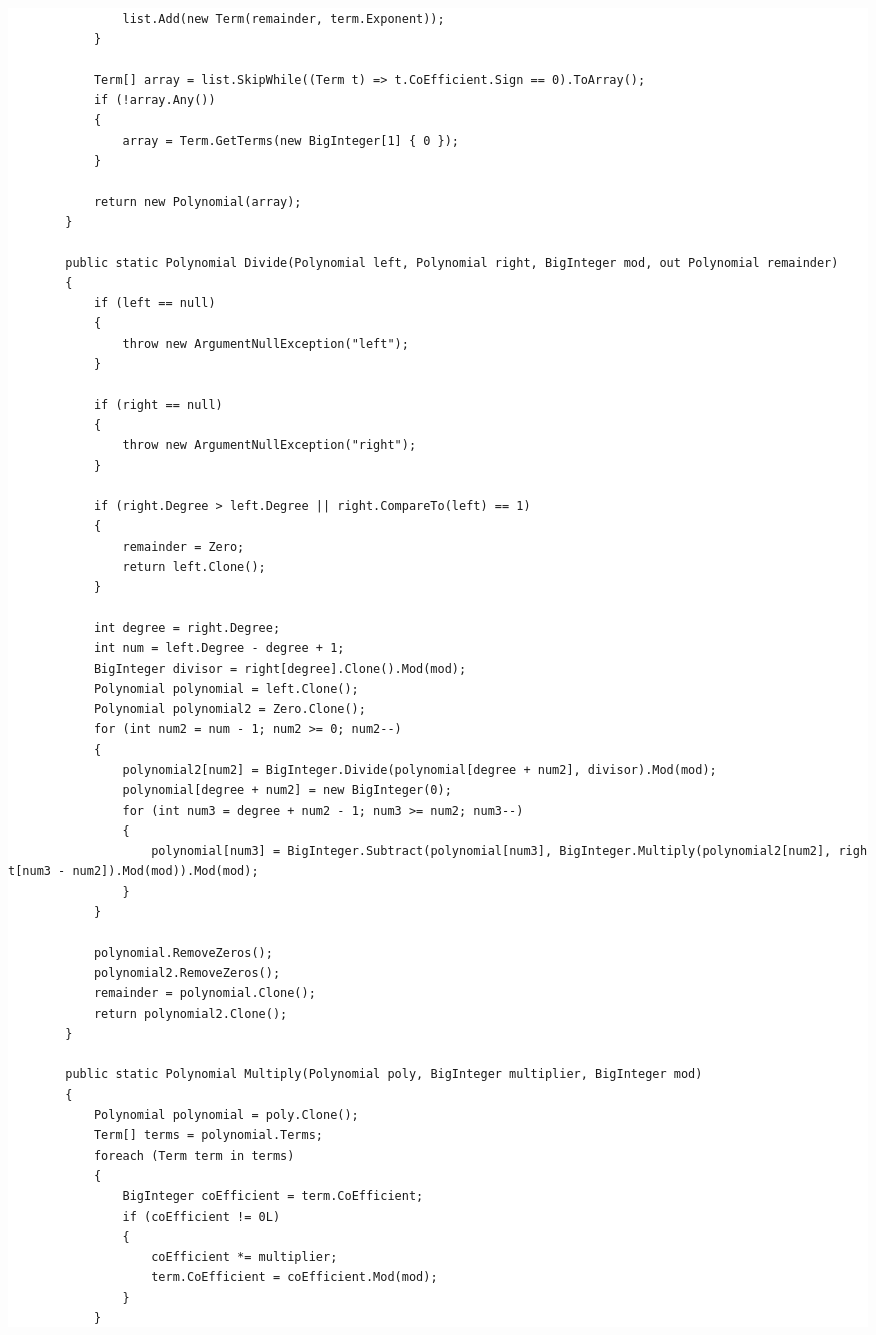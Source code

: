                     list.Add(new Term(remainder, term.Exponent));
                }

                Term[] array = list.SkipWhile((Term t) => t.CoEfficient.Sign == 0).ToArray();
                if (!array.Any())
                {
                    array = Term.GetTerms(new BigInteger[1] { 0 });
                }

                return new Polynomial(array);
            }

            public static Polynomial Divide(Polynomial left, Polynomial right, BigInteger mod, out Polynomial remainder)
            {
                if (left == null)
                {
                    throw new ArgumentNullException("left");
                }

                if (right == null)
                {
                    throw new ArgumentNullException("right");
                }

                if (right.Degree > left.Degree || right.CompareTo(left) == 1)
                {
                    remainder = Zero;
                    return left.Clone();
                }

                int degree = right.Degree;
                int num = left.Degree - degree + 1;
                BigInteger divisor = right[degree].Clone().Mod(mod);
                Polynomial polynomial = left.Clone();
                Polynomial polynomial2 = Zero.Clone();
                for (int num2 = num - 1; num2 >= 0; num2--)
                {
                    polynomial2[num2] = BigInteger.Divide(polynomial[degree + num2], divisor).Mod(mod);
                    polynomial[degree + num2] = new BigInteger(0);
                    for (int num3 = degree + num2 - 1; num3 >= num2; num3--)
                    {
                        polynomial[num3] = BigInteger.Subtract(polynomial[num3], BigInteger.Multiply(polynomial2[num2], right[num3 - num2]).Mod(mod)).Mod(mod);
                    }
                }

                polynomial.RemoveZeros();
                polynomial2.RemoveZeros();
                remainder = polynomial.Clone();
                return polynomial2.Clone();
            }

            public static Polynomial Multiply(Polynomial poly, BigInteger multiplier, BigInteger mod)
            {
                Polynomial polynomial = poly.Clone();
                Term[] terms = polynomial.Terms;
                foreach (Term term in terms)
                {
                    BigInteger coEfficient = term.CoEfficient;
                    if (coEfficient != 0L)
                    {
                        coEfficient *= multiplier;
                        term.CoEfficient = coEfficient.Mod(mod);
                    }
                }
